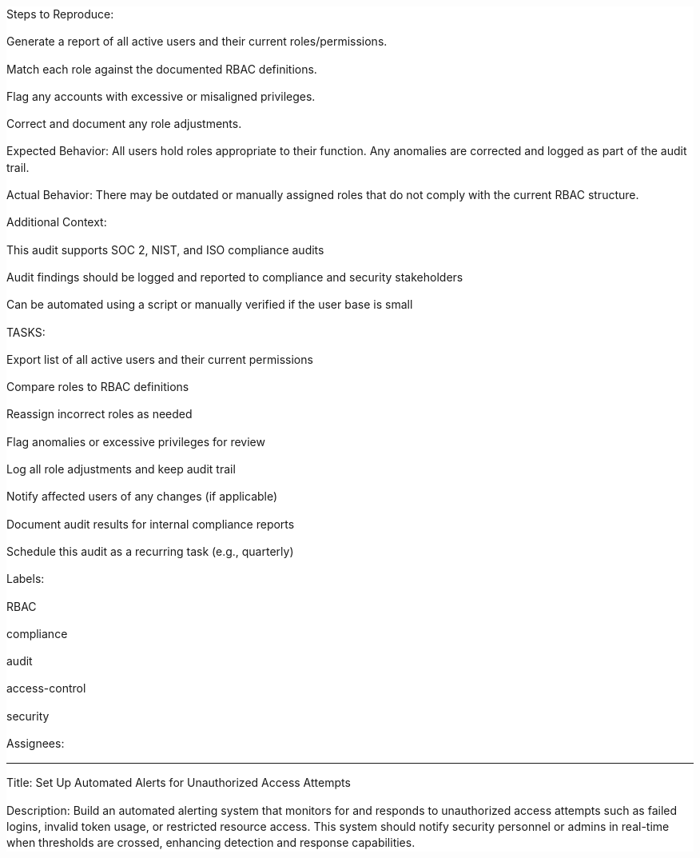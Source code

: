 Steps to Reproduce:

Generate a report of all active users and their current roles/permissions.

Match each role against the documented RBAC definitions.

Flag any accounts with excessive or misaligned privileges.

Correct and document any role adjustments.

Expected Behavior:
All users hold roles appropriate to their function. Any anomalies are corrected and logged as part of the audit trail.

Actual Behavior:
There may be outdated or manually assigned roles that do not comply with the current RBAC structure.

Additional Context:

This audit supports SOC 2, NIST, and ISO compliance audits

Audit findings should be logged and reported to compliance and security stakeholders

Can be automated using a script or manually verified if the user base is small

TASKS:

 Export list of all active users and their current permissions

 Compare roles to RBAC definitions

 Reassign incorrect roles as needed

 Flag anomalies or excessive privileges for review

 Log all role adjustments and keep audit trail

 Notify affected users of any changes (if applicable)

 Document audit results for internal compliance reports

 Schedule this audit as a recurring task (e.g., quarterly)

Labels:

RBAC

compliance

audit

access-control

security

Assignees:

__________________________________________________________

Title: Set Up Automated Alerts for Unauthorized Access Attempts

Description:
Build an automated alerting system that monitors for and responds to unauthorized access attempts such as failed logins, invalid token usage, or restricted resource access. This system should notify security personnel or admins in real-time when thresholds are crossed, enhancing detection and response capabilities.
